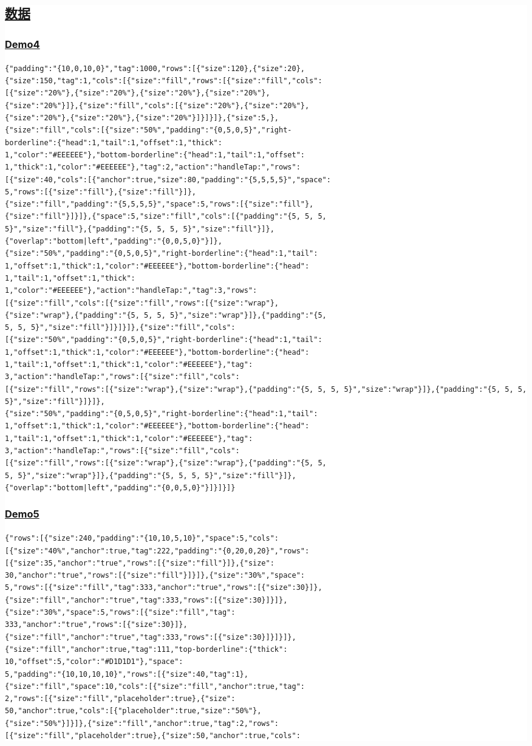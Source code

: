 ## [数据](https://github.com/youngsoft/MyLinearLayout/blob/MyGridLayout/MyLayoutDemo)

### [Demo4](https://github.com/youngsoft/MyLinearLayout/blob/MyGridLayout/MyLayoutDemo/GLTest4ViewController.m)
```
{"padding":"{10,0,10,0}","tag":1000,"rows":[{"size":120},{"size":20},
{"size":150,"tag":1,"cols":[{"size":"fill","rows":[{"size":"fill","cols":
[{"size":"20%"},{"size":"20%"},{"size":"20%"},{"size":"20%"},
{"size":"20%"}]},{"size":"fill","cols":[{"size":"20%"},{"size":"20%"},
{"size":"20%"},{"size":"20%"},{"size":"20%"}]}]}]},{"size":5,},
{"size":"fill","cols":[{"size":"50%","padding":"{0,5,0,5}","right-
borderline":{"head":1,"tail":1,"offset":1,"thick":
1,"color":"#EEEEEE"},"bottom-borderline":{"head":1,"tail":1,"offset":
1,"thick":1,"color":"#EEEEEE"},"tag":2,"action":"handleTap:","rows":
[{"size":40,"cols":[{"anchor":true,"size":80,"padding":"{5,5,5,5}","space":
5,"rows":[{"size":"fill"},{"size":"fill"}]},
{"size":"fill","padding":"{5,5,5,5}","space":5,"rows":[{"size":"fill"},
{"size":"fill"}]}]},{"space":5,"size":"fill","cols":[{"padding":"{5, 5, 5, 
5}","size":"fill"},{"padding":"{5, 5, 5, 5}","size":"fill"}]},
{"overlap":"bottom|left","padding":"{0,0,5,0}"}]},
{"size":"50%","padding":"{0,5,0,5}","right-borderline":{"head":1,"tail":
1,"offset":1,"thick":1,"color":"#EEEEEE"},"bottom-borderline":{"head":
1,"tail":1,"offset":1,"thick":
1,"color":"#EEEEEE"},"action":"handleTap:","tag":3,"rows":
[{"size":"fill","cols":[{"size":"fill","rows":[{"size":"wrap"},
{"size":"wrap"},{"padding":"{5, 5, 5, 5}","size":"wrap"}]},{"padding":"{5, 
5, 5, 5}","size":"fill"}]}]}]},{"size":"fill","cols":
[{"size":"50%","padding":"{0,5,0,5}","right-borderline":{"head":1,"tail":
1,"offset":1,"thick":1,"color":"#EEEEEE"},"bottom-borderline":{"head":
1,"tail":1,"offset":1,"thick":1,"color":"#EEEEEE"},"tag":
3,"action":"handleTap:","rows":[{"size":"fill","cols":
[{"size":"fill","rows":[{"size":"wrap"},{"size":"wrap"},{"padding":"{5, 5, 5, 5}","size":"wrap"}]},{"padding":"{5, 5, 5, 5}","size":"fill"}]}]},
{"size":"50%","padding":"{0,5,0,5}","right-borderline":{"head":1,"tail":
1,"offset":1,"thick":1,"color":"#EEEEEE"},"bottom-borderline":{"head":
1,"tail":1,"offset":1,"thick":1,"color":"#EEEEEE"},"tag":
3,"action":"handleTap:","rows":[{"size":"fill","cols":
[{"size":"fill","rows":[{"size":"wrap"},{"size":"wrap"},{"padding":"{5, 5, 
5, 5}","size":"wrap"}]},{"padding":"{5, 5, 5, 5}","size":"fill"}]},
{"overlap":"bottom|left","padding":"{0,0,5,0}"}]}]}]}
```

### [Demo5](https://github.com/youngsoft/MyLinearLayout/blob/MyGridLayout/MyLayoutDemo/GLTest5ViewController.m)
```
{"rows":[{"size":240,"padding":"{10,10,5,10}","space":5,"cols":
[{"size":"40%","anchor":true,"tag":222,"padding":"{0,20,0,20}","rows":
[{"size":35,"anchor":"true","rows":[{"size":"fill"}]},{"size":
30,"anchor":"true","rows":[{"size":"fill"}]}]},{"size":"30%","space":
5,"rows":[{"size":"fill","tag":333,"anchor":"true","rows":[{"size":30}]},
{"size":"fill","anchor":"true","tag":333,"rows":[{"size":30}]}]},
{"size":"30%","space":5,"rows":[{"size":"fill","tag":
333,"anchor":"true","rows":[{"size":30}]},
{"size":"fill","anchor":"true","tag":333,"rows":[{"size":30}]}]}]},
{"size":"fill","anchor":true,"tag":111,"top-borderline":{"thick":
10,"offset":5,"color":"#D1D1D1"},"space":
5,"padding":"{10,10,10,10}","rows":[{"size":40,"tag":1},
{"size":"fill","space":10,"cols":[{"size":"fill","anchor":true,"tag":
2,"rows":[{"size":"fill","placeholder":true},{"size":
50,"anchor":true,"cols":[{"placeholder":true,"size":"50%"},
{"size":"50%"}]}]},{"size":"fill","anchor":true,"tag":2,"rows":
[{"size":"fill","placeholder":true},{"size":50,"anchor":true,"cols":
```